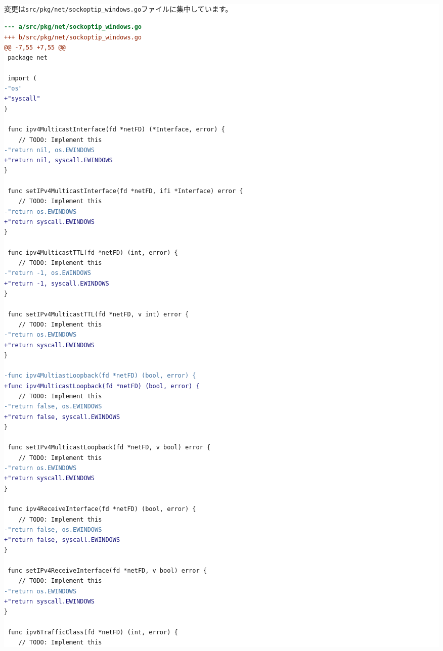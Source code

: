 変更は`src/pkg/net/sockoptip_windows.go`ファイルに集中しています。

```diff
--- a/src/pkg/net/sockoptip_windows.go
+++ b/src/pkg/net/sockoptip_windows.go
@@ -7,55 +7,55 @@
 package net
 
 import (
-"os"
+"syscall"
)
 
 func ipv4MulticastInterface(fd *netFD) (*Interface, error) {
 	// TODO: Implement this
-"return nil, os.EWINDOWS
+"return nil, syscall.EWINDOWS
}
 
 func setIPv4MulticastInterface(fd *netFD, ifi *Interface) error {
 	// TODO: Implement this
-"return os.EWINDOWS
+"return syscall.EWINDOWS
}
 
 func ipv4MulticastTTL(fd *netFD) (int, error) {
 	// TODO: Implement this
-"return -1, os.EWINDOWS
+"return -1, syscall.EWINDOWS
}
 
 func setIPv4MulticastTTL(fd *netFD, v int) error {
 	// TODO: Implement this
-"return os.EWINDOWS
+"return syscall.EWINDOWS
}
 
-func ipv4MultiastLoopback(fd *netFD) (bool, error) {
+func ipv4MulticastLoopback(fd *netFD) (bool, error) {
 	// TODO: Implement this
-"return false, os.EWINDOWS
+"return false, syscall.EWINDOWS
}
 
 func setIPv4MulticastLoopback(fd *netFD, v bool) error {
 	// TODO: Implement this
-"return os.EWINDOWS
+"return syscall.EWINDOWS
}
 
 func ipv4ReceiveInterface(fd *netFD) (bool, error) {
 	// TODO: Implement this
-"return false, os.EWINDOWS
+"return false, syscall.EWINDOWS
}
 
 func setIPv4ReceiveInterface(fd *netFD, v bool) error {
 	// TODO: Implement this
-"return os.EWINDOWS
+"return syscall.EWINDOWS
}
 
 func ipv6TrafficClass(fd *netFD) (int, error) {
 	// TODO: Implement this
```